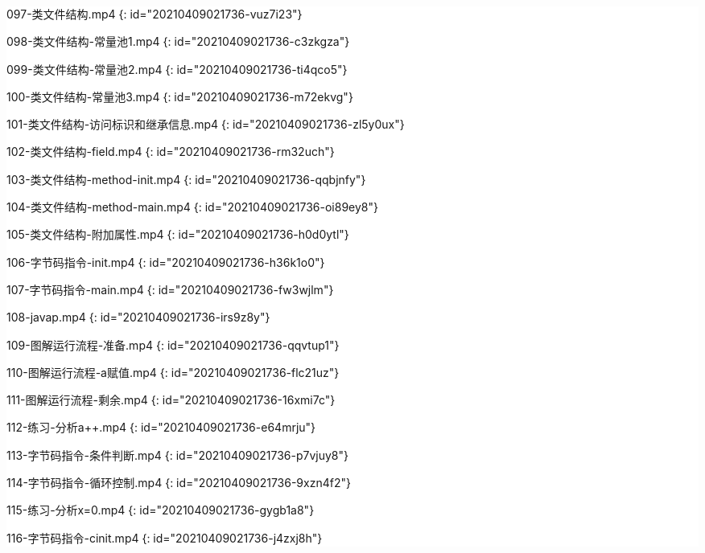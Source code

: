 097-类文件结构.mp4
{: id="20210409021736-vuz7i23"}

098-类文件结构-常量池1.mp4
{: id="20210409021736-c3zkgza"}

099-类文件结构-常量池2.mp4
{: id="20210409021736-ti4qco5"}

100-类文件结构-常量池3.mp4
{: id="20210409021736-m72ekvg"}

101-类文件结构-访问标识和继承信息.mp4
{: id="20210409021736-zl5y0ux"}

102-类文件结构-field.mp4
{: id="20210409021736-rm32uch"}

103-类文件结构-method-init.mp4
{: id="20210409021736-qqbjnfy"}

104-类文件结构-method-main.mp4
{: id="20210409021736-oi89ey8"}

105-类文件结构-附加属性.mp4
{: id="20210409021736-h0d0ytl"}

106-字节码指令-init.mp4
{: id="20210409021736-h36k1o0"}

107-字节码指令-main.mp4
{: id="20210409021736-fw3wjlm"}

108-javap.mp4
{: id="20210409021736-irs9z8y"}

109-图解运行流程-准备.mp4
{: id="20210409021736-qqvtup1"}

110-图解运行流程-a赋值.mp4
{: id="20210409021736-flc21uz"}

111-图解运行流程-剩余.mp4
{: id="20210409021736-16xmi7c"}

112-练习-分析a++.mp4
{: id="20210409021736-e64mrju"}

113-字节码指令-条件判断.mp4
{: id="20210409021736-p7vjuy8"}

114-字节码指令-循环控制.mp4
{: id="20210409021736-9xzn4f2"}

115-练习-分析x=0.mp4
{: id="20210409021736-gygb1a8"}

116-字节码指令-cinit.mp4
{: id="20210409021736-j4zxj8h"}
